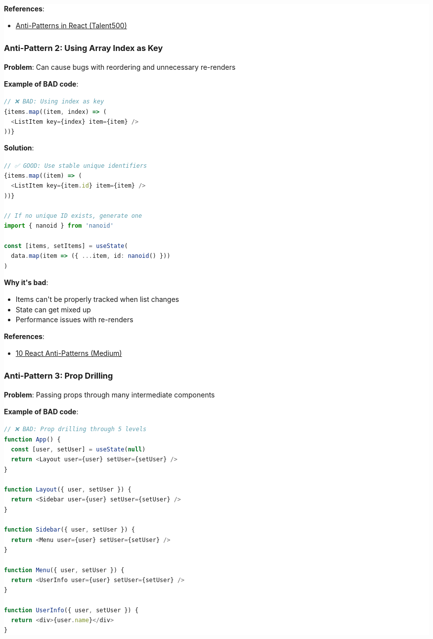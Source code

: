 **References**:
- [Anti-Patterns in React (Talent500)](https://talent500.com/blog/anti-patterns-in-react-that-you-should-avoid/)

### Anti-Pattern 2: Using Array Index as Key

**Problem**: Can cause bugs with reordering and unnecessary re-renders

**Example of BAD code**:
```typescript
// ❌ BAD: Using index as key
{items.map((item, index) => (
  <ListItem key={index} item={item} />
))}
```

**Solution**:
```typescript
// ✅ GOOD: Use stable unique identifiers
{items.map((item) => (
  <ListItem key={item.id} item={item} />
))}

// If no unique ID exists, generate one
import { nanoid } from 'nanoid'

const [items, setItems] = useState(
  data.map(item => ({ ...item, id: nanoid() }))
)
```

**Why it's bad**:
- Items can't be properly tracked when list changes
- State can get mixed up
- Performance issues with re-renders

**References**:
- [10 React Anti-Patterns (Medium)](https://yosua-halim.medium.com/10-react-anti-patterns-you-should-know-300256bfb007)

### Anti-Pattern 3: Prop Drilling

**Problem**: Passing props through many intermediate components

**Example of BAD code**:
```typescript
// ❌ BAD: Prop drilling through 5 levels
function App() {
  const [user, setUser] = useState(null)
  return <Layout user={user} setUser={setUser} />
}

function Layout({ user, setUser }) {
  return <Sidebar user={user} setUser={setUser} />
}

function Sidebar({ user, setUser }) {
  return <Menu user={user} setUser={setUser} />
}

function Menu({ user, setUser }) {
  return <UserInfo user={user} setUser={setUser} />
}

function UserInfo({ user, setUser }) {
  return <div>{user.name}</div>
}
```